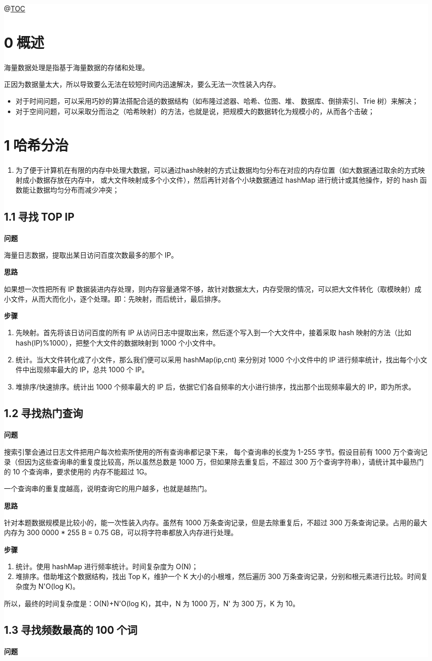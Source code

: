 ﻿@[TOC](目录)
# 0 概述
海量数据处理是指基于海量数据的存储和处理。

正因为数据量太大，所以导致要么无法在较短时间内迅速解决，要么无法一次性装入内存。

 - 对于时间问题，可以采用巧妙的算法搭配合适的数据结构（如布隆过滤器、哈希、位图、堆、 数据库、倒排索引、Trie 树）来解决；
 - 对于空间问题，可以采取分而治之（哈希映射）的方法，也就是说，把规模大的数据转化为规模小的，从而各个击破；

# 1 哈希分治
1. 为了便于计算机在有限的内存中处理大数据，可以通过hash映射的方式让数据均匀分布在对应的内存位置（如大数据通过取余的方式映射成小数据存放在内存中， 或大文件映射成多个小文件），然后再针对各个小块数据通过 hashMap 进行统计或其他操作，好的 hash 函数能让数据均匀分布而减少冲突；

## 1.1 寻找 TOP IP
**问题**

海量日志数据，提取出某日访问百度次数最多的那个 IP。

**思路**

如果想一次性把所有 IP 数据装进内存处理，则内存容量通常不够，故针对数据太大，内存受限的情况，可以把大文件转化（取模映射）成小文件，从而大而化小，逐个处理。即：先映射，而后统计，最后排序。

**步骤**

1. 先映射。首先将该日访问百度的所有 IP 从访问日志中提取出来，然后逐个写入到一个大文件中，接着采取 hash 映射的方法（比如 hash(IP)%1000），把整个大文件的数据映射到 1000 个小文件中。

2. 统计。当大文件转化成了小文件，那么我们便可以采用 hashMap(ip,cnt) 来分别对 1000 个小文件中的 IP 进行频率统计，找出每个小文件中出现频率最大的 IP，总共 1000 个 IP。

3. 堆排序/快速排序。统计出 1000 个频率最大的 IP 后，依据它们各自频率的大小进行排序，找出那个出现频率最大的 IP，即为所求。

## 1.2 寻找热门查询
**问题**

搜索引擎会通过日志文件把用户每次检索所使用的所有查询串都记录下来， 每个查询串的长度为 1-255 字节。假设目前有 1000 万个查询记录（但因为这些查询串的重复度比较高，所以虽然总数是 1000 万，但如果除去重复后，不超过 300 万个查询字符串），请统计其中最热门的 10 个查询串，要求使用的 内存不能超过 1G。

一个查询串的重复度越高，说明查询它的用户越多，也就是越热门。

**思路**

针对本题数据规模是比较小的，能一次性装入内存。虽然有 1000 万条查询记录，但是去除重复后，不超过 300 万条查询记录。占用的最大内存为 300 0000 * 255 B = 0.75 GB，可以将字符串都放入内存进行处理。

**步骤**

1. 统计。使用 hashMap 进行频率统计。时间复杂度为 O(N)；
2. 堆排序。借助堆这个数据结构，找出 Top K，维护一个 K 大小的小根堆，然后遍历 300 万条查询记录，分别和根元素进行比较。时间复杂度为 N'O(log K)。

所以，最终的时间复杂度是：O(N)+N'O(log K)，其中，N 为 1000 万，N' 为 300 万，K 为 10。

## 1.3 寻找频数最高的 100 个词 
**问题**
